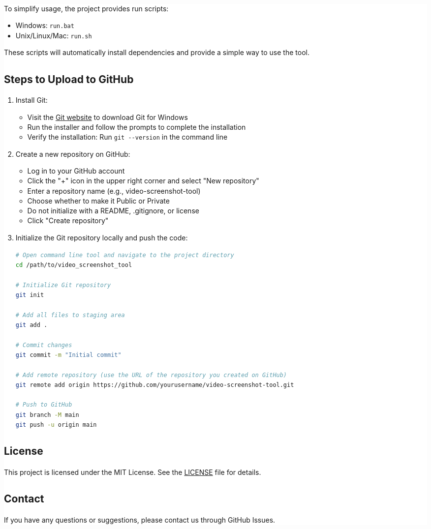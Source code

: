 To simplify usage, the project provides run scripts:

- Windows: `run.bat`
- Unix/Linux/Mac: `run.sh`

These scripts will automatically install dependencies and provide a simple way to use the tool.

## Steps to Upload to GitHub

1. Install Git:
   - Visit the [Git website](https://git-scm.com/downloads) to download Git for Windows
   - Run the installer and follow the prompts to complete the installation
   - Verify the installation: Run `git --version` in the command line

2. Create a new repository on GitHub:
   - Log in to your GitHub account
   - Click the "+" icon in the upper right corner and select "New repository"
   - Enter a repository name (e.g., video-screenshot-tool)
   - Choose whether to make it Public or Private
   - Do not initialize with a README, .gitignore, or license
   - Click "Create repository"

3. Initialize the Git repository locally and push the code:
   ```bash
   # Open command line tool and navigate to the project directory
   cd /path/to/video_screenshot_tool
   
   # Initialize Git repository
   git init
   
   # Add all files to staging area
   git add .
   
   # Commit changes
   git commit -m "Initial commit"
   
   # Add remote repository (use the URL of the repository you created on GitHub)
   git remote add origin https://github.com/yourusername/video-screenshot-tool.git
   
   # Push to GitHub
   git branch -M main
   git push -u origin main
   ```

## License

This project is licensed under the MIT License. See the [LICENSE](LICENSE) file for details.

## Contact

If you have any questions or suggestions, please contact us through GitHub Issues.